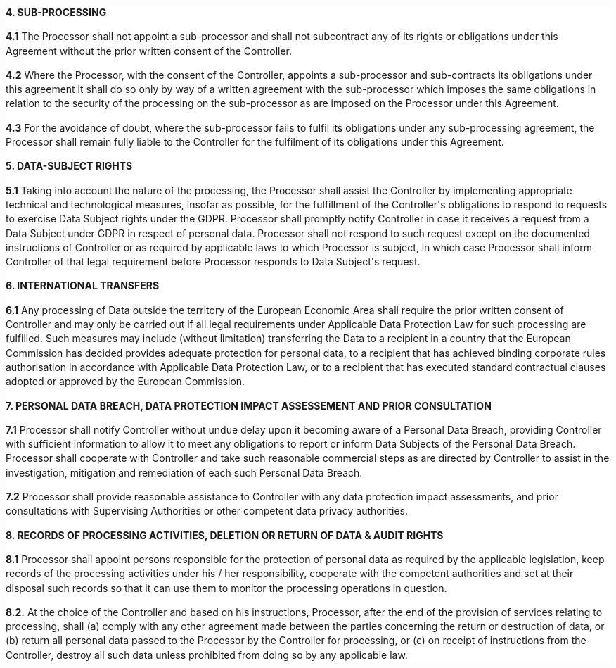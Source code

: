 **4. SUB-PROCESSING**

**4.1** The Processor shall not appoint a sub-processor and shall not subcontract any of its rights or obligations under this Agreement without the prior written consent of the Controller.

**4.2** Where the Processor, with the consent of the Controller, appoints a sub-processor and sub-contracts its obligations under this agreement it shall do so only by way of a written agreement with the sub-processor which imposes the same obligations in relation to the security of the processing on the sub-processor as are imposed on the Processor under this Agreement.

**4.3** For the avoidance of doubt, where the sub-processor fails to fulfil its obligations under any sub-processing agreement, the Processor shall remain fully liable to the Controller for the fulfilment of its obligations under this Agreement.

**5. DATA-SUBJECT RIGHTS**

**5.1** Taking into account the nature of the processing, the Processor shall assist the Controller by implementing appropriate technical and technological measures, insofar as possible, for the fulfillment of the Controller&#39;s obligations to respond to requests to exercise Data Subject rights under the GDPR. Processor shall promptly notify Controller in case it receives a request from a Data Subject under GDPR in respect of personal data. Processor shall not respond to such request except on the documented instructions of Controller or as required by applicable laws to which Processor is subject, in which case Processor shall inform Controller of that legal requirement before Processor responds to Data Subject&#39;s request.

**6. INTERNATIONAL TRANSFERS**

**6.1** Any processing of Data outside the territory of the European Economic Area shall require the prior written consent of Controller and may only be carried out if all legal requirements under Applicable Data Protection Law for such processing are fulfilled. Such measures may include (without limitation) transferring the Data to a recipient in a country that the European Commission has decided provides adequate protection for personal data, to a recipient that has achieved binding corporate rules authorisation in accordance with Applicable Data Protection Law, or to a recipient that has executed standard contractual clauses adopted or approved by the European Commission.

**7. PERSONAL DATA BREACH, DATA PROTECTION IMPACT ASSESSEMENT AND PRIOR CONSULTATION**

**7.1** Processor shall notify Controller without undue delay upon it becoming aware of a Personal Data Breach, providing Controller with sufficient information to allow it to meet any obligations to report or inform Data Subjects of the Personal Data Breach. Processor shall cooperate with Controller and take such reasonable commercial steps as are directed by Controller to assist in the investigation, mitigation and remediation of each such Personal Data Breach.

**7.2** Processor shall provide reasonable assistance to Controller with any data protection impact assessments, and prior consultations with Supervising Authorities or other competent data privacy authorities.

**8. RECORDS OF PROCESSING ACTIVITIES, DELETION OR RETURN OF DATA &amp; AUDIT RIGHTS**

**8.1** Processor shall appoint persons responsible for the protection of personal data as required by the applicable legislation, keep records of the processing activities under his / her responsibility, cooperate with the competent authorities and set at their disposal such records so that it can use them to monitor the processing operations in question.

**8.2.** At the choice of the Controller and based on his instructions, Processor, after the end of the provision of services relating to processing, shall (a) comply with any other agreement made between the parties concerning the return or destruction of data, or (b) return all personal data passed to the Processor by the Controller for processing, or (c) on receipt of instructions from the Controller, destroy all such data unless prohibited from doing so by any applicable law.
